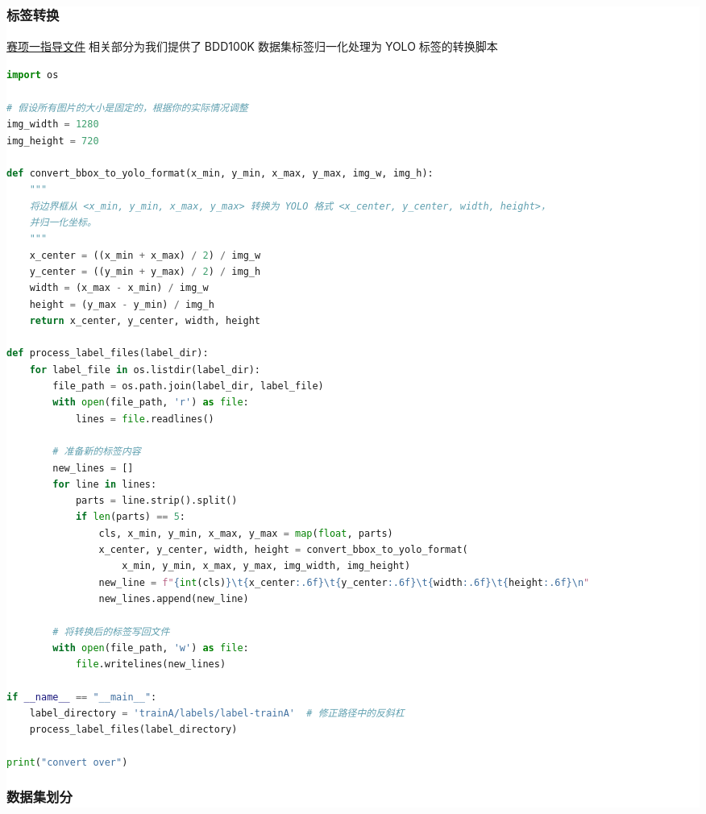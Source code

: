 ### 标签转换

[赛项一指导文件](./赛项一指导文件/行人车辆检测与计数.md#标签转换) 相关部分为我们提供了 BDD100K 数据集标签归一化处理为 YOLO 标签的转换脚本

```python
import os

# 假设所有图片的大小是固定的，根据你的实际情况调整
img_width = 1280
img_height = 720

def convert_bbox_to_yolo_format(x_min, y_min, x_max, y_max, img_w, img_h):
    """
    将边界框从 <x_min, y_min, x_max, y_max> 转换为 YOLO 格式 <x_center, y_center, width, height>，
    并归一化坐标。
    """
    x_center = ((x_min + x_max) / 2) / img_w
    y_center = ((y_min + y_max) / 2) / img_h
    width = (x_max - x_min) / img_w
    height = (y_max - y_min) / img_h
    return x_center, y_center, width, height

def process_label_files(label_dir):
    for label_file in os.listdir(label_dir):
        file_path = os.path.join(label_dir, label_file)
        with open(file_path, 'r') as file:
            lines = file.readlines()

        # 准备新的标签内容
        new_lines = []
        for line in lines:
            parts = line.strip().split()
            if len(parts) == 5:
                cls, x_min, y_min, x_max, y_max = map(float, parts)
                x_center, y_center, width, height = convert_bbox_to_yolo_format(
                    x_min, y_min, x_max, y_max, img_width, img_height)
                new_line = f"{int(cls)}\t{x_center:.6f}\t{y_center:.6f}\t{width:.6f}\t{height:.6f}\n"
                new_lines.append(new_line)

        # 将转换后的标签写回文件
        with open(file_path, 'w') as file:
            file.writelines(new_lines)

if __name__ == "__main__":
    label_directory = 'trainA/labels/label-trainA'  # 修正路径中的反斜杠
    process_label_files(label_directory)

print("convert over")
```

### 数据集划分
